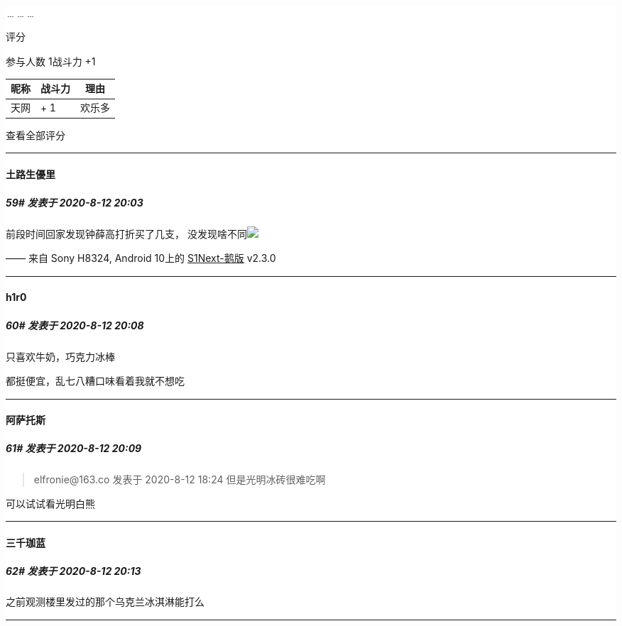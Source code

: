
﹍﹍﹍

评分


 参与人数 1战斗力 +1

|昵称|战斗力|理由|
|----|---|---|
| 天网| + 1|欢乐多|


查看全部评分


-----

####  土路生優里  
##### 59#       发表于 2020-8-12 20:03


前段时间回家发现钟薛高打折买了几支， 没发现啥不同<img src="https://static.saraba1st.com/image/smiley/face2017/002.png" referrerpolicy="no-referrer">

—— 来自 Sony H8324, Android 10上的 [S1Next-鹅版](https://github.com/ykrank/S1-Next/releases) v2.3.0


-----

####  h1r0  
##### 60#       发表于 2020-8-12 20:08


只喜欢牛奶，巧克力冰棒

都挺便宜，乱七八糟口味看着我就不想吃


-----

####  阿萨托斯  
##### 61#       发表于 2020-8-12 20:09


<blockquote>elfronie@163.co 发表于 2020-8-12 18:24
但是光明冰砖很难吃啊</blockquote>
可以试试看光明白熊


-----

####  三千珈蓝  
##### 62#       发表于 2020-8-12 20:13


之前观测楼里发过的那个乌克兰冰淇淋能打么


-----
